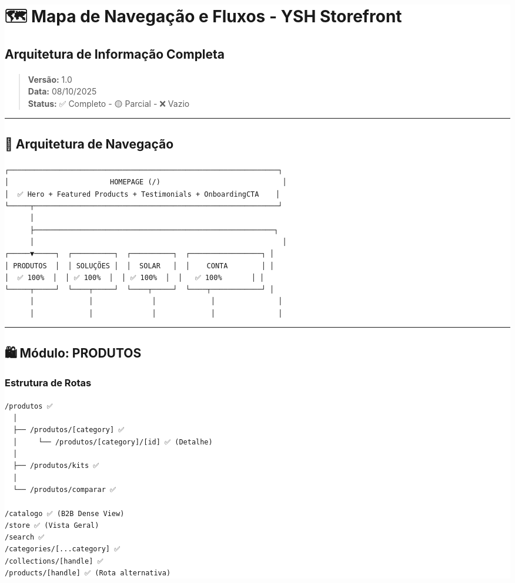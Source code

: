 # 🗺️ Mapa de Navegação e Fluxos - YSH Storefront

## Arquitetura de Informação Completa

> **Versão:** 1.0  
> **Data:** 08/10/2025  
> **Status:** ✅ Completo - 🟡 Parcial - ❌ Vazio

---

## 📐 Arquitetura de Navegação

```tsx
┌────────────────────────────────────────────────────────────────┐
│                        HOMEPAGE (/)                             │
│  ✅ Hero + Featured Products + Testimonials + OnboardingCTA    │
└─────┬──────────────────────────────────────────────────────────┘
      │
      ├─────────────────────────────────────────────────────────┐
      │                                                           │
┌─────▼─────┐  ┌──────────┐  ┌──────────┐  ┌─────────────────┐ │
│ PRODUTOS  │  │ SOLUÇÕES │  │  SOLAR   │  │    CONTA        │ │
│  ✅ 100%  │  │ ✅ 100%  │  │ ✅ 100%  │  │   ✅ 100%       │ │
└─────┬─────┘  └────┬─────┘  └────┬─────┘  └────┬────────────┘ │
      │             │              │             │               │
      │             │              │             │               │
```

---

## 🛍️ Módulo: PRODUTOS

### Estrutura de Rotas

```tsx
/produtos ✅
  │
  ├── /produtos/[category] ✅
  │     └── /produtos/[category]/[id] ✅ (Detalhe)
  │
  ├── /produtos/kits ✅
  │
  └── /produtos/comparar ✅

/catalogo ✅ (B2B Dense View)
/store ✅ (Vista Geral)
/search ✅
/categories/[...category] ✅
/collections/[handle] ✅
/products/[handle] ✅ (Rota alternativa)
```
